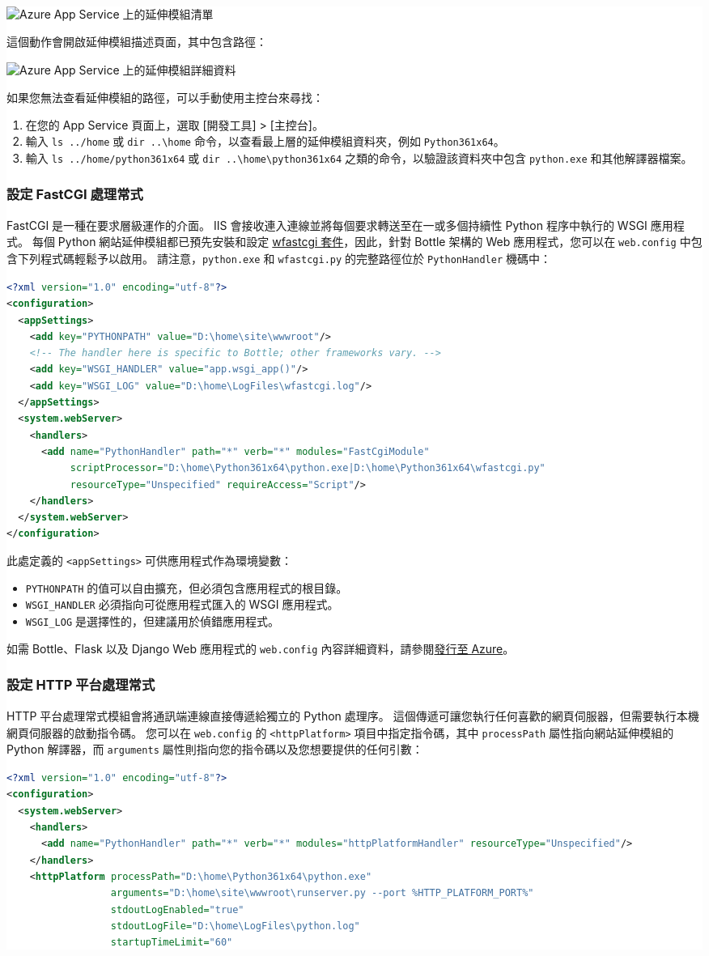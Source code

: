 ![Azure App Service 上的延伸模組清單](media/python-on-azure-extension-list.png)

這個動作會開啟延伸模組描述頁面，其中包含路徑：

![Azure App Service 上的延伸模組詳細資料](media/python-on-azure-extension-detail.png)

如果您無法查看延伸模組的路徑，可以手動使用主控台來尋找：

1. 在您的 App Service 頁面上，選取 [開發工具] > [主控台]。
1. 輸入 `ls ../home` 或 `dir ..\home` 命令，以查看最上層的延伸模組資料夾，例如 `Python361x64`。
1. 輸入 `ls ../home/python361x64` 或 `dir ..\home\python361x64` 之類的命令，以驗證該資料夾中包含 `python.exe` 和其他解譯器檔案。

### <a name="configuring-the-fastcgi-handler"></a>設定 FastCGI 處理常式

FastCGI 是一種在要求層級運作的介面。 IIS 會接收連入連線並將每個要求轉送至在一或多個持續性 Python 程序中執行的 WSGI 應用程式。 每個 Python 網站延伸模組都已預先安裝和設定 [wfastcgi 套件](https://pypi.io/project/wfastcgi)，因此，針對 Bottle 架構的 Web 應用程式，您可以在 `web.config` 中包含下列程式碼輕鬆予以啟用。 請注意，`python.exe` 和 `wfastcgi.py` 的完整路徑位於 `PythonHandler` 機碼中：

```xml
<?xml version="1.0" encoding="utf-8"?>
<configuration>
  <appSettings>
    <add key="PYTHONPATH" value="D:\home\site\wwwroot"/>
    <!-- The handler here is specific to Bottle; other frameworks vary. -->
    <add key="WSGI_HANDLER" value="app.wsgi_app()"/>
    <add key="WSGI_LOG" value="D:\home\LogFiles\wfastcgi.log"/>
  </appSettings>
  <system.webServer>
    <handlers>
      <add name="PythonHandler" path="*" verb="*" modules="FastCgiModule"
           scriptProcessor="D:\home\Python361x64\python.exe|D:\home\Python361x64\wfastcgi.py"
           resourceType="Unspecified" requireAccess="Script"/>
    </handlers>
  </system.webServer>
</configuration>
```

此處定義的 `<appSettings>` 可供應用程式作為環境變數：

- `PYTHONPATH` 的值可以自由擴充，但必須包含應用程式的根目錄。
- `WSGI_HANDLER` 必須指向可從應用程式匯入的 WSGI 應用程式。
- `WSGI_LOG` 是選擇性的，但建議用於偵錯應用程式。 

如需 Bottle、Flask 以及 Django Web 應用程式的 `web.config` 內容詳細資料，請參閱[發行至 Azure](publishing-to-azure.md)。

### <a name="configuring-the-httpplatform-handler"></a>設定 HTTP 平台處理常式

HTTP 平台處理常式模組會將通訊端連線直接傳遞給獨立的 Python 處理序。 這個傳遞可讓您執行任何喜歡的網頁伺服器，但需要執行本機網頁伺服器的啟動指令碼。 您可以在 `web.config` 的 `<httpPlatform>` 項目中指定指令碼，其中 `processPath` 屬性指向網站延伸模組的 Python 解譯器，而 `arguments` 屬性則指向您的指令碼以及您想要提供的任何引數：

```xml
<?xml version="1.0" encoding="utf-8"?>
<configuration>
  <system.webServer>
    <handlers>
      <add name="PythonHandler" path="*" verb="*" modules="httpPlatformHandler" resourceType="Unspecified"/>
    </handlers>
    <httpPlatform processPath="D:\home\Python361x64\python.exe"
                  arguments="D:\home\site\wwwroot\runserver.py --port %HTTP_PLATFORM_PORT%"
                  stdoutLogEnabled="true"
                  stdoutLogFile="D:\home\LogFiles\python.log"
                  startupTimeLimit="60"
```